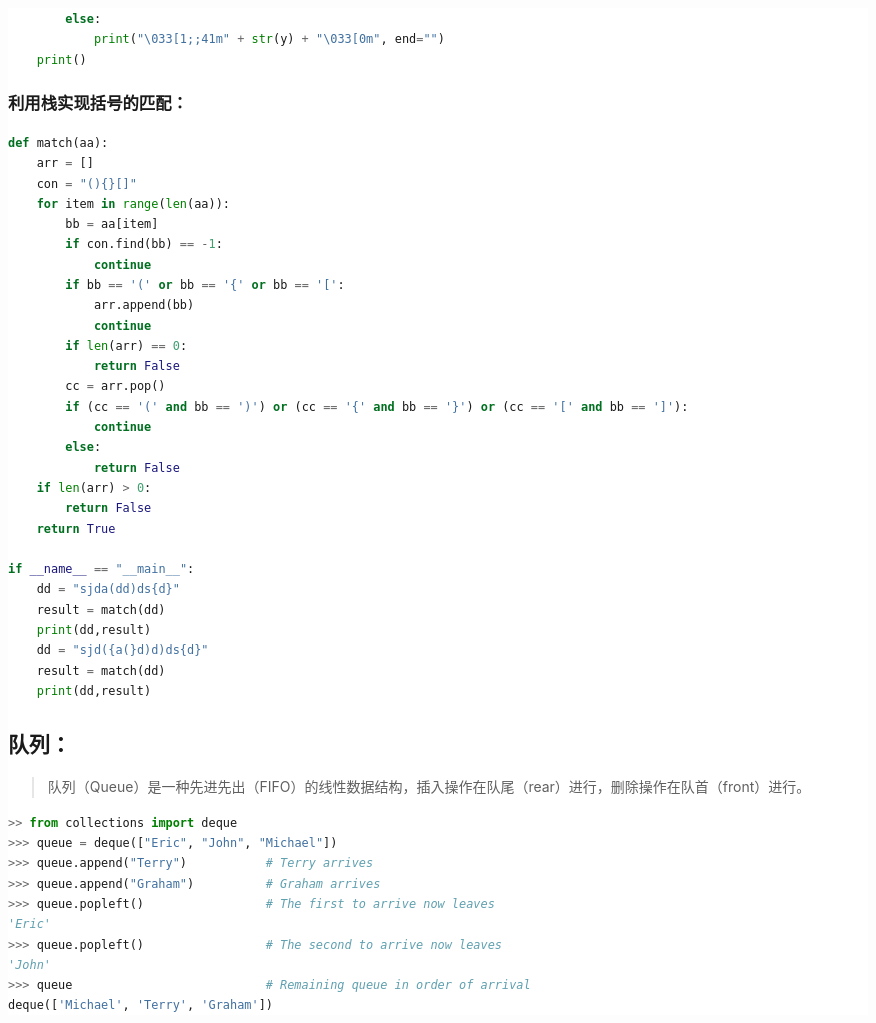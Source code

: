 ```py
        else:
            print("\033[1;;41m" + str(y) + "\033[0m", end="")
    print()
```



### 利用栈实现括号的匹配：

```py
def match(aa):
    arr = []
    con = "(){}[]"
    for item in range(len(aa)):
        bb = aa[item]
        if con.find(bb) == -1:
            continue
        if bb == '(' or bb == '{' or bb == '[':
            arr.append(bb)
            continue
        if len(arr) == 0:
            return False
        cc = arr.pop()
        if (cc == '(' and bb == ')') or (cc == '{' and bb == '}') or (cc == '[' and bb == ']'):
            continue
        else:
            return False
    if len(arr) > 0:
        return False
    return True

if __name__ == "__main__":
    dd = "sjda(dd)ds{d}"
    result = match(dd)
    print(dd,result)
    dd = "sjd({a(}d)d)ds{d}"
    result = match(dd)
    print(dd,result)
```

## 队列：

> 队列（Queue）是一种先进先出（FIFO）的线性数据结构，插入操作在队尾（rear）进行，删除操作在队首（front）进行。 

```py
>> from collections import deque
>>> queue = deque(["Eric", "John", "Michael"])
>>> queue.append("Terry")           # Terry arrives
>>> queue.append("Graham")          # Graham arrives
>>> queue.popleft()                 # The first to arrive now leaves
'Eric'
>>> queue.popleft()                 # The second to arrive now leaves
'John'
>>> queue                           # Remaining queue in order of arrival
deque(['Michael', 'Terry', 'Graham'])
```
